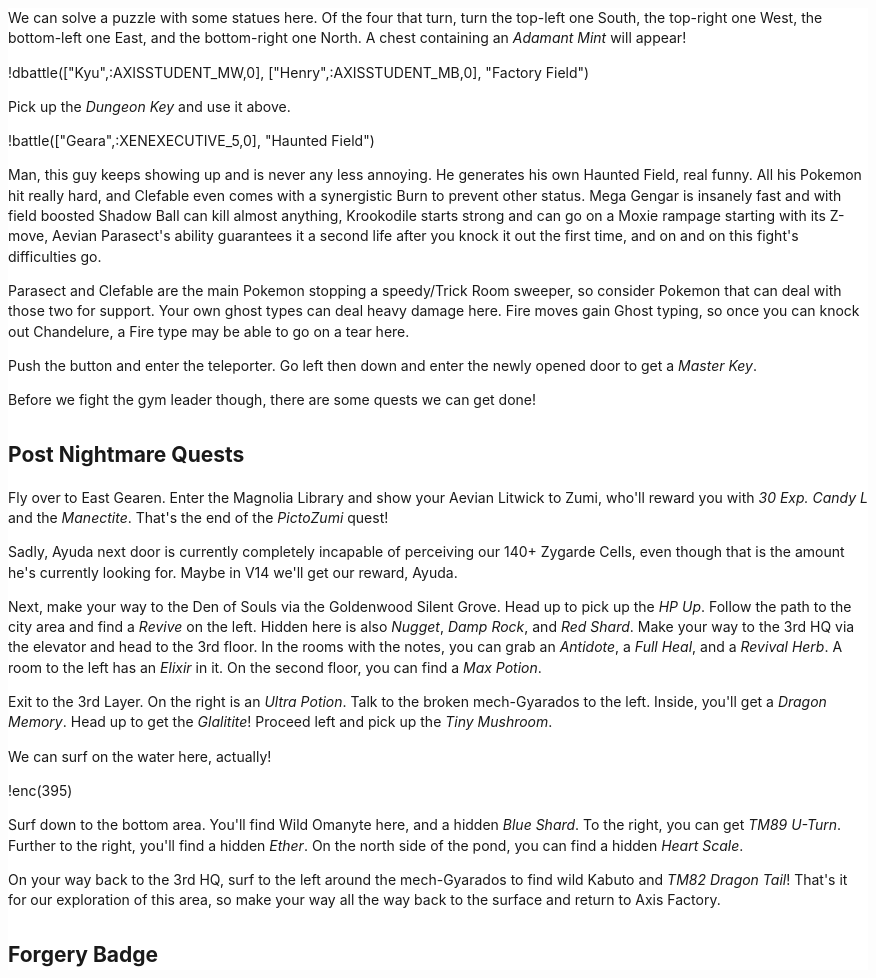 We can solve a puzzle with some statues here. Of the four that turn, turn the top-left one South, the top-right one West, the bottom-left one East, and the bottom-right one North. A chest containing an *Adamant Mint* will appear!

!dbattle(["Kyu",:AXISSTUDENT_MW,0], ["Henry",:AXISSTUDENT_MB,0], "Factory Field")

Pick up the *Dungeon Key* and use it above.

!battle(["Geara",:XENEXECUTIVE_5,0], "Haunted Field")

Man, this guy keeps showing up and is never any less annoying. He generates his own Haunted Field, real funny. All his Pokemon hit really hard, and Clefable even comes with a synergistic Burn to prevent other status. Mega Gengar is insanely fast and with field boosted Shadow Ball can kill almost anything, Krookodile starts strong and can go on a Moxie rampage starting with its Z-move, Aevian Parasect's ability guarantees it a second life after you knock it out the first time, and on and on this fight's difficulties go.

Parasect and Clefable are the main Pokemon stopping a speedy/Trick Room sweeper, so consider Pokemon that can deal with those two for support. Your own ghost types can deal heavy damage here. Fire moves gain Ghost typing, so once you can knock out Chandelure, a Fire type may be able to go on a tear here.

Push the button and enter the teleporter. Go left then down and enter the newly opened door to get a *Master Key*.

Before we fight the gym leader though, there are some quests we can get done!

## Post Nightmare Quests

Fly over to East Gearen. Enter the Magnolia Library and show your Aevian Litwick to Zumi, who'll reward you with *30 Exp. Candy L* and the *Manectite*. That's the end of the *PictoZumi* quest!

Sadly, Ayuda next door is currently completely incapable of perceiving our 140+ Zygarde Cells, even though that is the amount he's currently looking for. Maybe in V14 we'll get our reward, Ayuda.

Next, make your way to the Den of Souls via the Goldenwood Silent Grove. Head up to pick up the *HP Up*. Follow the path to the city area and find a *Revive* on the left. Hidden here is also *Nugget*, *Damp Rock*, and *Red Shard*. Make your way to the 3rd HQ via the elevator and head to the 3rd floor. In the rooms with the notes, you can grab an *Antidote*, a *Full Heal*, and a *Revival Herb*. A room to the left has an *Elixir* in it. On the second floor, you can find a *Max Potion*.

Exit to the 3rd Layer. On the right is an *Ultra Potion*. Talk to the broken mech-Gyarados to the left. Inside, you'll get a *Dragon Memory*. Head up to get the *Glalitite*! Proceed left and pick up the *Tiny Mushroom*.

We can surf on the water here, actually!

!enc(395)

Surf down to the bottom area. You'll find Wild Omanyte here, and a hidden *Blue Shard*. To the right, you can get *TM89 U-Turn*. Further to the right, you'll find a hidden *Ether*. On the north side of the pond, you can find a hidden *Heart Scale*. 

On your way back to the 3rd HQ, surf to the left around the mech-Gyarados to find wild Kabuto and *TM82 Dragon Tail*! That's it for our exploration of this area, so make your way all the way back to the surface and return to Axis Factory.

## Forgery Badge
